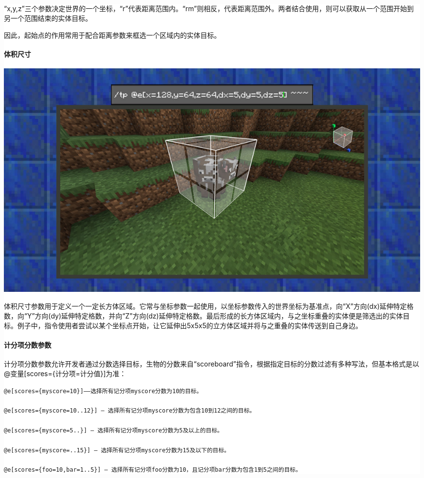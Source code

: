 “x,y,z”三个参数决定世界的一个坐标，“r”代表距离范围内。“rm”则相反，代表距离范围外。两者结合使用，则可以获取从一个范围开始到另一个范围结束的实体目标。

因此，起始点的作用常用于配合距离参数来框选一个区域内的实体目标。

 

#### 体积尺寸

![](./images/3_6.png)

体积尺寸参数用于定义一个一定长方体区域。它常与坐标参数一起使用，以坐标参数传入的世界坐标为基准点，向“X”方向(dx)延伸特定格数，向“Y”方向(dy)延伸特定格数，并向“Z”方向(dz)延伸特定格数。最后形成的长方体区域内，与之坐标重叠的实体便是筛选出的实体目标。例子中，指令使用者尝试以某个坐标点开始，让它延伸出5x5x5的立方体区域并将与之重叠的实体传送到自己身边。

 

#### 计分项分数参数

计分项分数参数允许开发者通过分数选择目标，生物的分数来自“scoreboard”指令，根据指定目标的分数过滤有多种写法，但基本格式是以@变量[scores={计分项=计分值}]为准：

```
@e[scores={myscore=10}]——选择所有记分项myscore分数为10的目标。

@e[scores={myscore=10..12}] — 选择所有记分项myscore分数为包含10到12之间的目标。

@e[scores={myscore=5..}] — 选择所有记分项myscore分数为5及以上的目标。

@e[scores={myscore=..15}] — 选择所有记分项myscore分数为15及以下的目标。

@e[scores={foo=10,bar=1..5}] — 选择所有记分项foo分数为10，且记分项bar分数为包含1到5之间的目标。
```

 
